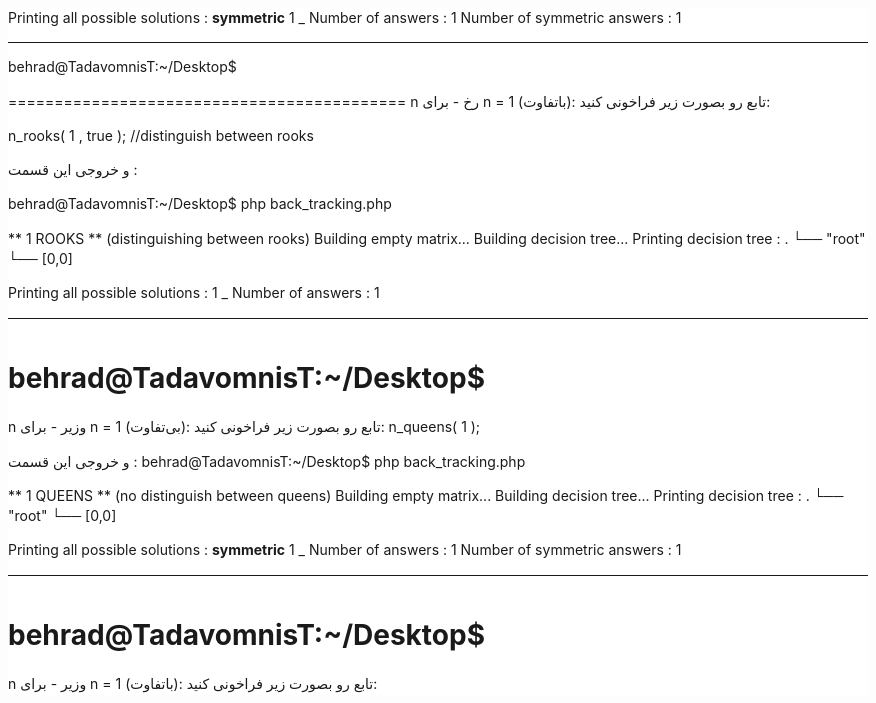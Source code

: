 Printing all possible solutions :
**symmetric**
1 
_
Number of answers : 1
Number of symmetric answers : 1
___________________________________
behrad@TadavomnisT:~/Desktop$ 

===========================================
n رخ  - برای n = 1  (باتفاوت):
تابع رو بصورت زیر فراخونی کنید:

n_rooks( 1 , true ); //distinguish between rooks


و خروجی این قسمت :

behrad@TadavomnisT:~/Desktop$ php back_tracking.php 

** 1 ROOKS ** (distinguishing between rooks)
Building empty matrix...
Building decision tree...
Printing decision tree :
.
└── "root"
    └── [0,0]

Printing all possible solutions :
1 
_
Number of answers : 1
___________________________________
behrad@TadavomnisT:~/Desktop$ 
===========================================
n وزیر  - برای n = 1  (بی‌تفاوت):
تابع رو بصورت زیر فراخونی کنید:
n_queens( 1 );

و خروجی این قسمت :
behrad@TadavomnisT:~/Desktop$ php back_tracking.php 

** 1 QUEENS ** (no distinguish between queens)
Building empty matrix...
Building decision tree...
Printing decision tree :
.
└── "root"
    └── [0,0]

Printing all possible solutions :
**symmetric**
1 
_
Number of answers : 1
Number of symmetric answers : 1
___________________________________
behrad@TadavomnisT:~/Desktop$ 
===========================================
n وزیر  - برای n = 1  (باتفاوت):
تابع رو بصورت زیر فراخونی کنید:
